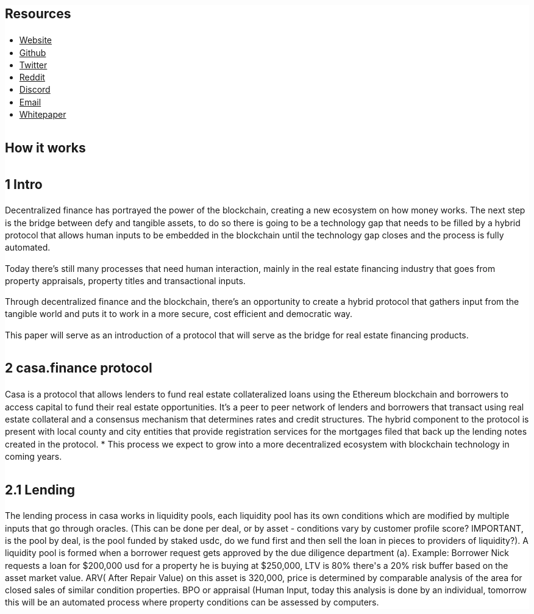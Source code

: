 ## Resources

* [Website](https://casa.finance)
* [Github](https://github.com/casa.finance)
* [Twitter](https://twitter.com/casa.finance)
* [Reddit](https://www.reddit.com/casa.finance)
* [Discord](https://)
* [Email](mailto:contact@casa-finance.io)
* [Whitepaper](https://)

## How it works

## 1 Intro
 
Decentralized finance has portrayed the power of the blockchain, creating a new ecosystem on how money works. The next step is the bridge between defy and tangible assets, to do so there is going to be a technology gap that needs to be filled by a hybrid protocol that allows human inputs to be embedded in the blockchain until the technology gap closes and the process is fully automated.
 
Today there’s still many processes that need human interaction, mainly in the real estate financing industry that goes from property appraisals, property titles and transactional inputs.
 
Through decentralized finance and the blockchain, there’s an opportunity to create a hybrid protocol that gathers input from the tangible world and puts it to work in a more secure, cost efficient and democratic way.
 
This paper will serve as an introduction of a protocol that will serve as the bridge for real estate financing products.
 
## 2 casa.finance protocol
 
Casa is a protocol that allows lenders to fund real estate collateralized loans using the Ethereum blockchain and borrowers to access capital to fund their real estate opportunities. It’s a peer to peer network of lenders and borrowers that transact using real estate collateral and a consensus mechanism that determines rates and credit structures. The hybrid component to the protocol is present with local county and city entities that provide registration services for the mortgages filed that back up the lending notes created in the protocol. * This process we expect to grow into a more decentralized ecosystem with blockchain technology in coming years. 

## 2.1 Lending 

The lending process in casa works in liquidity pools, each liquidity pool has its own conditions which are modified by multiple inputs that go through oracles. (This can be done per deal, or by asset - conditions vary by customer profile score? IMPORTANT, is the pool by deal, is the pool funded by staked usdc, do we fund first and then sell the loan in pieces to providers of liquidity?). A liquidity pool is formed when a borrower request gets approved by the due diligence department (a). Example: Borrower Nick requests a loan for $200,000 usd for a property he is buying at $250,000, LTV is 80% there's a 20% risk buffer based on the asset market value. ARV( After Repair Value) on this asset is 320,000, price is determined by comparable analysis of the area for closed sales of similar condition properties. BPO or appraisal (Human Input, today this analysis is done by an individual, tomorrow this will be an automated process where property conditions can be assessed by computers. 
